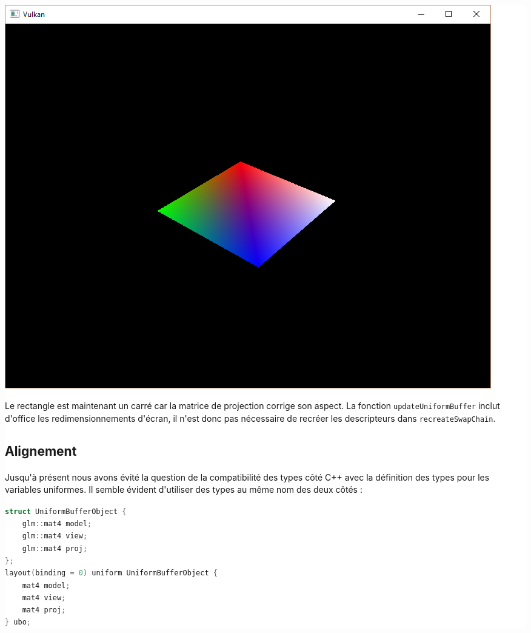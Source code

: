 ![](/images/spinning_quad.png)

Le rectangle est maintenant un carré car la matrice de projection corrige son aspect. La fonction `updateUniformBuffer`
inclut d'office les redimensionnements d'écran, il n'est donc pas nécessaire de recréer les descripteurs dans
`recreateSwapChain`.

## Alignement

Jusqu'à présent nous avons évité la question de la compatibilité des types côté C++ avec la définition des types pour
les variables uniformes. Il semble évident d'utiliser des types au même nom des deux côtés :

```c++
struct UniformBufferObject {
    glm::mat4 model;
    glm::mat4 view;
    glm::mat4 proj;
};
layout(binding = 0) uniform UniformBufferObject {
    mat4 model;
    mat4 view;
    mat4 proj;
} ubo;
```
